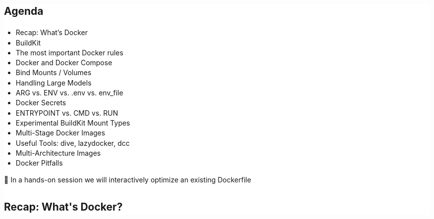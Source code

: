 





## Agenda


- Recap: What’s Docker
- BuildKit
- The most important Docker rules
- Docker and Docker Compose
- Bind Mounts / Volumes
- Handling Large Models
- ARG vs. ENV vs. .env vs. env_file
- Docker Secrets
- ENTRYPOINT vs. CMD vs. RUN
- Experimental BuildKit Mount Types
- Multi-Stage Docker Images
- Useful Tools: dive, lazydocker, dcc
- Multi-Architecture Images
- Docker Pitfalls

🤚 In a hands-on session we will interactively optimize an existing Dockerfile



## Recap: What's Docker?
